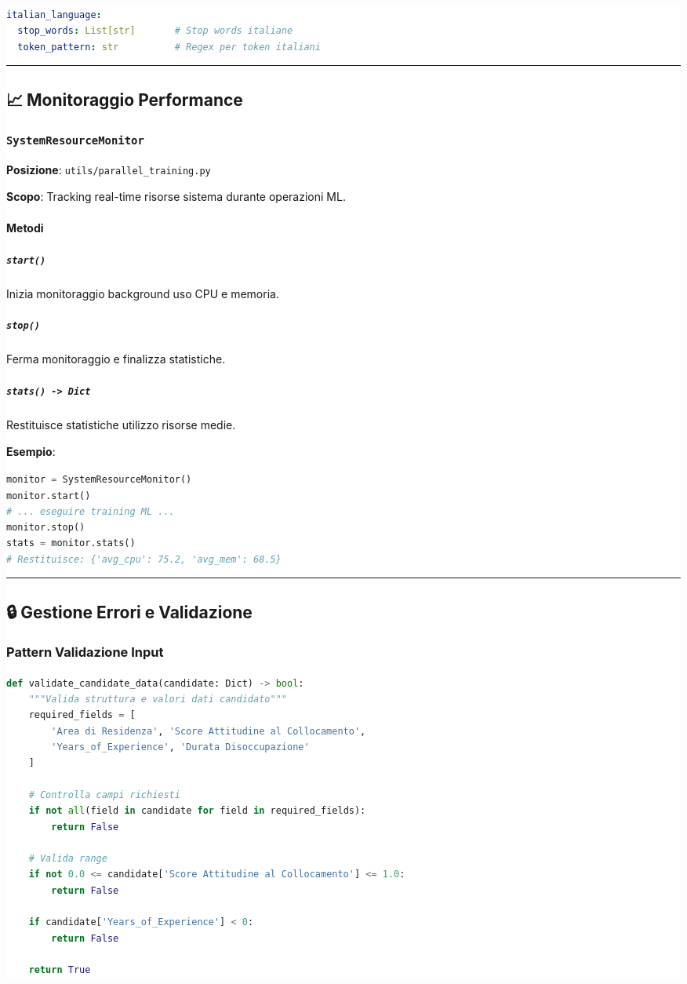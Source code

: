 ```yaml
italian_language:
  stop_words: List[str]       # Stop words italiane
  token_pattern: str          # Regex per token italiani
```

---

## 📈 Monitoraggio Performance

### `SystemResourceMonitor`

**Posizione**: `utils/parallel_training.py`

**Scopo**: Tracking real-time risorse sistema durante operazioni ML.

#### Metodi

##### `start()`
Inizia monitoraggio background uso CPU e memoria.

##### `stop()`
Ferma monitoraggio e finalizza statistiche.

##### `stats() -> Dict`
Restituisce statistiche utilizzo risorse medie.

**Esempio**:
```python
monitor = SystemResourceMonitor()
monitor.start()
# ... eseguire training ML ...
monitor.stop()
stats = monitor.stats()
# Restituisce: {'avg_cpu': 75.2, 'avg_mem': 68.5}
```

---

## 🔒 Gestione Errori e Validazione

### Pattern Validazione Input

```python
def validate_candidate_data(candidate: Dict) -> bool:
    """Valida struttura e valori dati candidato"""
    required_fields = [
        'Area di Residenza', 'Score Attitudine al Collocamento',
        'Years_of_Experience', 'Durata Disoccupazione'
    ]
    
    # Controlla campi richiesti
    if not all(field in candidate for field in required_fields):
        return False
    
    # Valida range
    if not 0.0 <= candidate['Score Attitudine al Collocamento'] <= 1.0:
        return False
    
    if candidate['Years_of_Experience'] < 0:
        return False
    
    return True
```
